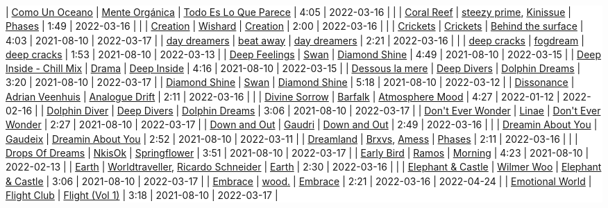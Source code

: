 | [Como Un Oceano](https://open.spotify.com/track/6xuakrOBMFZcPf3z6jnox0) | [Mente Orgánica](https://open.spotify.com/artist/1wfwGvcBGamXiXxuaExHRT) | [Todo Es Lo Que Parece](https://open.spotify.com/album/4MlUv21lIHvgXzpg5vPNNz) | 4:05 | 2022-03-16 |  |
| [Coral Reef](https://open.spotify.com/track/3F1D10jJ3cvxDfz2ZyA6nL) | [steezy prime](https://open.spotify.com/artist/4ApyJoQGYHAcMtJEvK5tRx), [Kinissue](https://open.spotify.com/artist/4CSOdm2yCuB71TxCfV105e) | [Phases](https://open.spotify.com/album/3UMqhBgBTUniqsBIZ09ZCT) | 1:49 | 2022-03-16 |  |
| [Creation](https://open.spotify.com/track/3wTo5rcassS8R6L1EzKSCF) | [Wishard](https://open.spotify.com/artist/6yHjaHwGhawtwP93NcKs81) | [Creation](https://open.spotify.com/album/7Dv1BGiYX6n1zGjK8DmZ5j) | 2:00 | 2022-03-16 |  |
| [Crickets](https://open.spotify.com/track/7CqucSHBqZxiwflzXahNzX) | [Crickets](https://open.spotify.com/artist/1hFcRBAzklriMv95BvgUW5) | [Behind the surface](https://open.spotify.com/album/69BbzIJSkD33NIildMqZ51) | 4:03 | 2021-08-10 | 2022-03-17 |
| [day dreamers](https://open.spotify.com/track/345AerZkFDXrzBbedhNNXv) | [beat away](https://open.spotify.com/artist/6b7CgjmU1vBse6njuahOnS) | [day dreamers](https://open.spotify.com/album/0utA3cjNvrLL377HobWFOj) | 2:21 | 2022-03-16 |  |
| [deep cracks](https://open.spotify.com/track/7zQqLegPosxGECgeN0oRXG) | [fogdream](https://open.spotify.com/artist/7EHIYF01neDzhqyE4yr2ec) | [deep cracks](https://open.spotify.com/album/248nZk1KGE2d5Jbv9nwEfy) | 1:53 | 2021-08-10 | 2022-03-13 |
| [Deep Feelings](https://open.spotify.com/track/56LZ3dKKaV3HQwesiQ0WDq) | [Swan](https://open.spotify.com/artist/4s0mL7hFwXvFbN89uDjWeH) | [Diamond Shine](https://open.spotify.com/album/16GjOVmgFii8TdG06IKuxV) | 4:49 | 2021-08-10 | 2022-03-15 |
| [Deep Inside \- Chill Mix](https://open.spotify.com/track/0r03AkMlxFV0UhQyzlzTwj) | [Drama](https://open.spotify.com/artist/7L0g7U9E5yf6yZeTNGhVOv) | [Deep Inside](https://open.spotify.com/album/4Xs2tPmufOdMJVungSA6bE) | 4:16 | 2021-08-10 | 2022-03-15 |
| [Dessous la mere](https://open.spotify.com/track/5hKWeX4AmRMCNNBKxrD2AF) | [Deep Divers](https://open.spotify.com/artist/7tGdyfb73OP7XB3hZNLUZL) | [Dolphin Dreams](https://open.spotify.com/album/0SPZhWzHjidjBSVzywdhp5) | 3:20 | 2021-08-10 | 2022-03-17 |
| [Diamond Shine](https://open.spotify.com/track/3xcztXKdCQVxuQtPibei57) | [Swan](https://open.spotify.com/artist/4s0mL7hFwXvFbN89uDjWeH) | [Diamond Shine](https://open.spotify.com/album/16GjOVmgFii8TdG06IKuxV) | 5:18 | 2021-08-10 | 2022-03-12 |
| [Dissonance](https://open.spotify.com/track/7fyWu4PkFbp3GfW1EtMtsg) | [Adrian Veenhuis](https://open.spotify.com/artist/6Z9KqBCAJGdVJh88dlJz1H) | [Analogue Drift](https://open.spotify.com/album/0XgkVjcvFrdQlo2vTJKxMR) | 2:11 | 2022-03-16 |  |
| [Divine Sorrow](https://open.spotify.com/track/0yplat8BWBy2vHAUZIGh2p) | [Barfalk](https://open.spotify.com/artist/2uUFr8KWQGrg4XQ86wxxqO) | [Atmosphere Mood](https://open.spotify.com/album/2prutZgrFTEzBNo2x6NRBR) | 4:27 | 2022-01-12 | 2022-02-16 |
| [Dolphin Diver](https://open.spotify.com/track/30nFANb7ZagzcrJ0YUVmNG) | [Deep Divers](https://open.spotify.com/artist/7tGdyfb73OP7XB3hZNLUZL) | [Dolphin Dreams](https://open.spotify.com/album/0SPZhWzHjidjBSVzywdhp5) | 3:06 | 2021-08-10 | 2022-03-17 |
| [Don't Ever Wonder](https://open.spotify.com/track/3yAZcVAti6seA6BbfV4sv6) | [Linae](https://open.spotify.com/artist/4ujgXGDzu9zW8ESDYPQ0t4) | [Don't Ever Wonder](https://open.spotify.com/album/1n6LUJOVA4mjgVLCkjHRjG) | 2:27 | 2021-08-10 | 2022-03-17 |
| [Down and Out](https://open.spotify.com/track/1AOU0cQCD5sRNPCPySQkf4) | [Gaudri](https://open.spotify.com/artist/1IMQNrqlyQgtczhinthT3s) | [Down and Out](https://open.spotify.com/album/2oFWGdxWFXTLTn2sv8viNA) | 2:49 | 2022-03-16 |  |
| [Dreamin About You](https://open.spotify.com/track/1onjYykeSU1hzu5eH2BIJu) | [Gaudeix](https://open.spotify.com/artist/1TIyHgc4lFrfKNUlLLAB7z) | [Dreamin About You](https://open.spotify.com/album/4viHpSlScOMfO1pfU8Pbdi) | 2:52 | 2021-08-10 | 2022-03-11 |
| [Dreamland](https://open.spotify.com/track/3Xnj3T6IMbPgw56KFvYku2) | [Brxvs](https://open.spotify.com/artist/3LoO7TNHi4wqe78tsBMMv5), [Amess](https://open.spotify.com/artist/2lWv7a6ohSVtXArF7q4dWc) | [Phases](https://open.spotify.com/album/3UMqhBgBTUniqsBIZ09ZCT) | 2:11 | 2022-03-16 |  |
| [Drops Of Dreams](https://open.spotify.com/track/1JNb8r32zZkhfoLPzDWfYM) | [NkisOk](https://open.spotify.com/artist/5Ro0lkhTnZMLAexfXndLRo) | [Springflower](https://open.spotify.com/album/36GCCVLhVQ4bUlrir0Ofsj) | 3:51 | 2021-08-10 | 2022-03-17 |
| [Early Bird](https://open.spotify.com/track/3W7RFr0gMTAL1SLv2PONgt) | [Ramos](https://open.spotify.com/artist/1pghVqHny5KoCSEjb1wHYp) | [Morning](https://open.spotify.com/album/4VuEWJbWhQjMFbxPwKakau) | 4:23 | 2021-08-10 | 2022-02-13 |
| [Earth](https://open.spotify.com/track/47grvGTNigrMww35L06LJa) | [Worldtraveller](https://open.spotify.com/artist/5bD3IY6lj5iEqasOqqnllb), [Ricardo Schneider](https://open.spotify.com/artist/7waAdUdVySPnnQcHbj1rwv) | [Earth](https://open.spotify.com/album/3akTQPLju7tOIB1YRLz3p1) | 2:30 | 2022-03-16 |  |
| [Elephant & Castle](https://open.spotify.com/track/694EKGkpww46ejk4jyzYM0) | [Wilmer Woo](https://open.spotify.com/artist/6vaY3CMHKyCfQ4JKsg9mJk) | [Elephant & Castle](https://open.spotify.com/album/7kRY9tH9BPnAQ9eoA0bs6v) | 3:06 | 2021-08-10 | 2022-03-17 |
| [Embrace](https://open.spotify.com/track/3mnhlLOswWkDX4myxwq4Ru) | [wood.](https://open.spotify.com/artist/2mPJCIWr1F4EPuHC4qSGJi) | [Embrace](https://open.spotify.com/album/1MLCJzyzug1A9bHm9eekDI) | 2:21 | 2022-03-16 | 2022-04-24 |
| [Emotional World](https://open.spotify.com/track/6PxDKdFNU3yaDY1gCLjtTj) | [Flight Club](https://open.spotify.com/artist/0iMxy0AdVvT9kbJzBJEQ0D) | [Flight \(Vol 1\)](https://open.spotify.com/album/2mjZgEwsdtcrbpMLU9LsbX) | 3:18 | 2021-08-10 | 2022-03-17 |